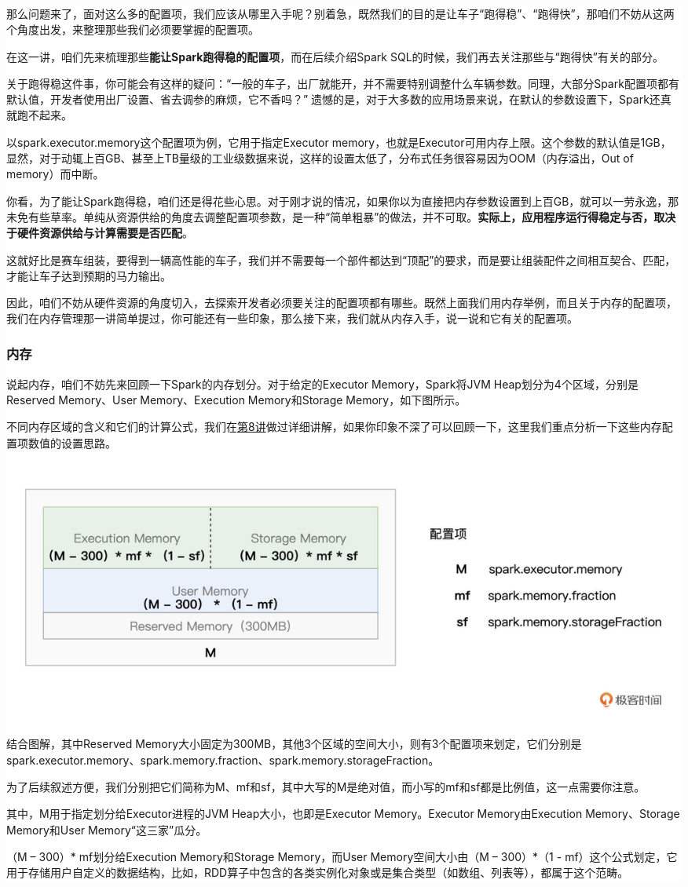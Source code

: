 那么问题来了，面对这么多的配置项，我们应该从哪里入手呢？别着急，既然我们的目的是让车子“跑得稳”、“跑得快”，那咱们不妨从这两个角度出发，来整理那些我们必须要掌握的配置项。



在这一讲，咱们先来梳理那些**能让Spark跑得稳的配置项**，而在后续介绍Spark SQL的时候，我们再去关注那些与“跑得快”有关的部分。

关于跑得稳这件事，你可能会有这样的疑问：“一般的车子，出厂就能开，并不需要特别调整什么车辆参数。同理，大部分Spark配置项都有默认值，开发者使用出厂设置、省去调参的麻烦，它不香吗？” 遗憾的是，对于大多数的应用场景来说，在默认的参数设置下，Spark还真就跑不起来。

以spark.executor.memory这个配置项为例，它用于指定Executor memory，也就是Executor可用内存上限。这个参数的默认值是1GB，显然，对于动辄上百GB、甚至上TB量级的工业级数据来说，这样的设置太低了，分布式任务很容易因为OOM（内存溢出，Out of memory）而中断。

你看，为了能让Spark跑得稳，咱们还是得花些心思。对于刚才说的情况，如果你以为直接把内存参数设置到上百GB，就可以一劳永逸，那未免有些草率。单纯从资源供给的角度去调整配置项参数，是一种“简单粗暴”的做法，并不可取。**实际上，应用程序运行得稳定与否，取决于硬件资源供给与计算需要是否匹配**。

这就好比是赛车组装，要得到一辆高性能的车子，我们并不需要每一个部件都达到“顶配”的要求，而是要让组装配件之间相互契合、匹配，才能让车子达到预期的马力输出。

因此，咱们不妨从硬件资源的角度切入，去探索开发者必须要关注的配置项都有哪些。既然上面我们用内存举例，而且关于内存的配置项，我们在内存管理那一讲简单提过，你可能还有一些印象，那么接下来，我们就从内存入手，说一说和它有关的配置项。

### 内存

说起内存，咱们不妨先来回顾一下Spark的内存划分。对于给定的Executor Memory，Spark将JVM Heap划分为4个区域，分别是Reserved Memory、User Memory、Execution Memory和Storage Memory，如下图所示。

不同内存区域的含义和它们的计算公式，我们在[第8讲](https://time.geekbang.org/column/article/422400)做过详细讲解，如果你印象不深了可以回顾一下，这里我们重点分析一下这些内存配置项数值的设置思路。

![图片](./httpsstatic001geekbangorgresourceimage9cf09c2fd81c42cdab915f9a388683602df0.jpg "内存配置项")

结合图解，其中Reserved Memory大小固定为300MB，其他3个区域的空间大小，则有3个配置项来划定，它们分别是spark.executor.memory、spark.memory.fraction、spark.memory.storageFraction。

为了后续叙述方便，我们分别把它们简称为M、mf和sf，其中大写的M是绝对值，而小写的mf和sf都是比例值，这一点需要你注意。

其中，M用于指定划分给Executor进程的JVM Heap大小，也即是Executor Memory。Executor Memory由Execution Memory、Storage Memory和User Memory“这三家”瓜分。

（M – 300）\* mf划分给Execution Memory和Storage Memory，而User Memory空间大小由（M – 300）\*（1 \- mf）这个公式划定，它用于存储用户自定义的数据结构，比如，RDD算子中包含的各类实例化对象或是集合类型（如数组、列表等），都属于这个范畴。
